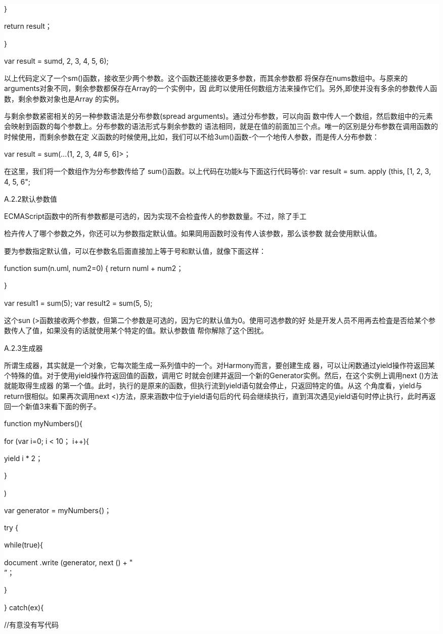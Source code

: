 }

return result；

}

var result = sumd, 2, 3, 4, 5, 6);

以上代码定义了一个sm()函数，接收至少两个参数。这个函数还能接收更多参数，而其余参数都 将保存在nums数组中。与原来的arguments对象不同，剩余参数都保存在Array的一个实例中，因 此町以使用任何数组方法来操作它们。另外,即使并没有多余的参数传人函数，剩余参数对象也是Array 的实例。

与剩余参数紧密相关的另一种参数语法是分布参数(spread arguments)。通过分布参数，可以向函 数中传人一个数组，然后数组中的元素会映射到函数的每个参数上。分布参数的语法形式与剩余参数的 语法相同，就是在值的前面加三个点。唯一的区别是分布参数在调用函数的时候使用，而剩余参数在定 义函数的时候使用„比如，我们可以不给3um()函数-个一个地传人参数，而是传人分布参数：

var result = sum(...(1, 2, 3, 4# 5, 6]>；

在这里，我们将一个数组作为分布参数传给了 sum{)函数。以上代码在功能k与下面这行代码等价: var result = sum. apply (this, [1, 2, 3, 4, 5, 6";

A.2.2默认参数值

ECMAScript函数中的所有参数都是可选的，因为实现不会检査传人的参数数量。不过，除了手工

检卉传人了哪个参数之外，你还可以为参数指定默认值。如果岡用函数时没有传人该参数，那么该参数 就会使用默认值。

要为参数指定默认值，可以在参数名后面直接加上等于号和默认值，就像下面这样：

function sum(n.uml, num2=0) { return numl + num2；

}

var result1 = sum(5); var result2 = sum(5, 5);

这个sun (>函数接收两个参数，但第二个参数是可选的，因为它的默认值为0。使用可选参数的好 处是开发人员不用再去检査是否给某个参数传人了值，如果没有的话就使用某个特定的值。默认参数值 帮你解除了这个困扰。

A.2.3生成器

所谓生成器，其实就是一个对象，它每次能生成一系列值中的一个。对Harmony而言，要创建生成 器，可以让闲数通过yield操作符返回某个特殊的值。对于使用yield操作符返回值的函数，调用它 时就会创建并返回一个新的Generator实例。然后，在这个实例上调用next ()方法就能取得生成器 的第一个值。此时，执行的是原来的函数，但执行流到yield语句就会停止，只返回特定的值。从这 个角度看，yield与return很相似。如果再次调用next <)方法，原来涵数中位于yield语句后的代 码会继续执行，直到洱次遇见yield语句时停止执行，此时再返回一个新值3来看下面的例子。

function myNumbers(){

for (var i=0; i < 10； i++){

yield i * 2；

}

)

var generator = myNumbers{)；

try {

while(true){

document .write (generator, next () + "<br />”；

}

} catch(ex){

//有意没有写代码

